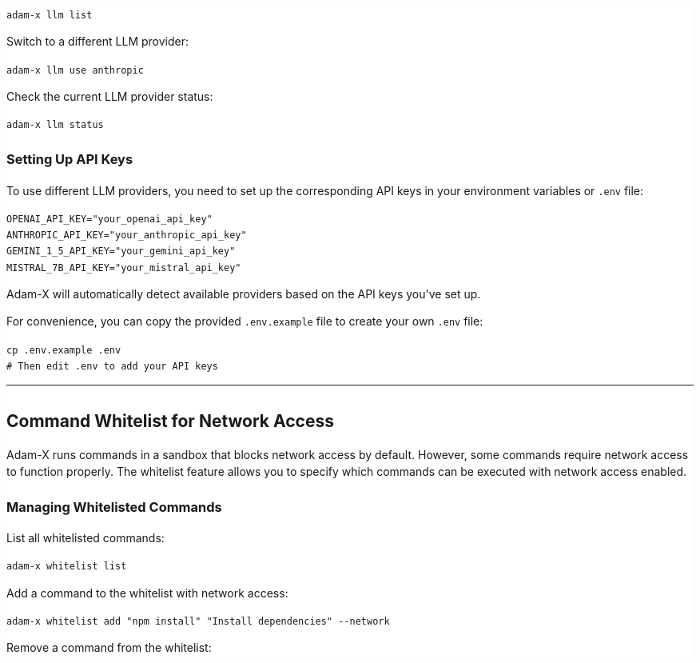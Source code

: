 ```shell
adam-x llm list
```

Switch to a different LLM provider:

```shell
adam-x llm use anthropic
```

Check the current LLM provider status:

```shell
adam-x llm status
```

### Setting Up API Keys

To use different LLM providers, you need to set up the corresponding API keys in your environment variables or `.env` file:

```
OPENAI_API_KEY="your_openai_api_key"
ANTHROPIC_API_KEY="your_anthropic_api_key"
GEMINI_1_5_API_KEY="your_gemini_api_key"
MISTRAL_7B_API_KEY="your_mistral_api_key"
```

Adam-X will automatically detect available providers based on the API keys you've set up.

For convenience, you can copy the provided `.env.example` file to create your own `.env` file:

```shell
cp .env.example .env
# Then edit .env to add your API keys
```

---

## Command Whitelist for Network Access

Adam-X runs commands in a sandbox that blocks network access by default. However, some commands require network access to function properly. The whitelist feature allows you to specify which commands can be executed with network access enabled.

### Managing Whitelisted Commands

List all whitelisted commands:

```shell
adam-x whitelist list
```

Add a command to the whitelist with network access:

```shell
adam-x whitelist add "npm install" "Install dependencies" --network
```

Remove a command from the whitelist:
